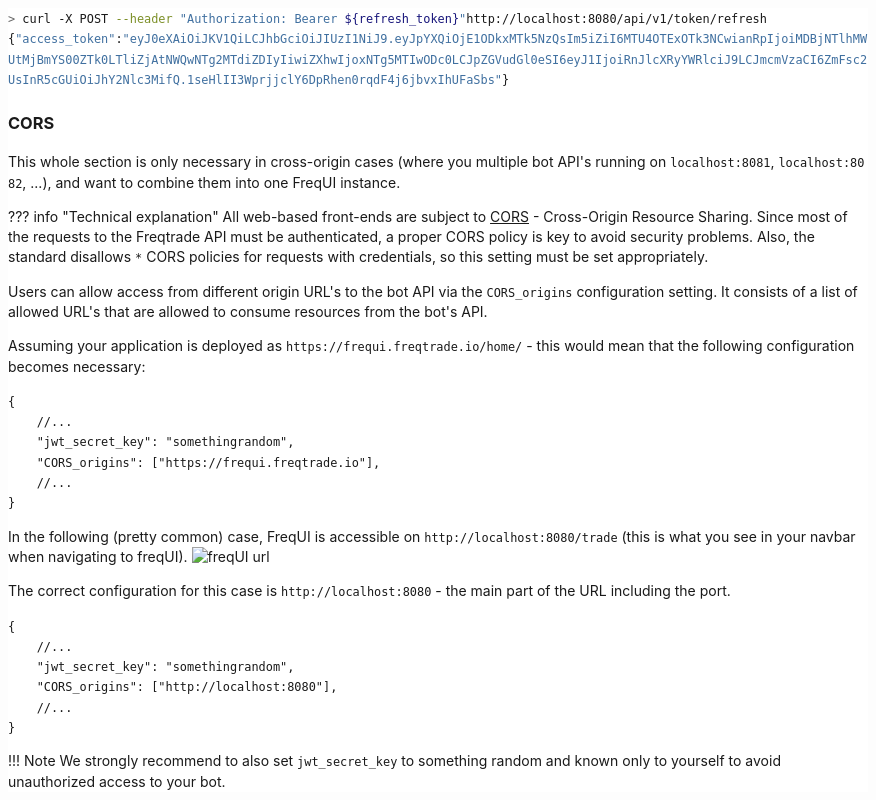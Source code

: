 ``` bash
> curl -X POST --header "Authorization: Bearer ${refresh_token}"http://localhost:8080/api/v1/token/refresh
{"access_token":"eyJ0eXAiOiJKV1QiLCJhbGciOiJIUzI1NiJ9.eyJpYXQiOjE1ODkxMTk5NzQsIm5iZiI6MTU4OTExOTk3NCwianRpIjoiMDBjNTlhMWUtMjBmYS00ZTk0LTliZjAtNWQwNTg2MTdiZDIyIiwiZXhwIjoxNTg5MTIwODc0LCJpZGVudGl0eSI6eyJ1IjoiRnJlcXRyYWRlciJ9LCJmcmVzaCI6ZmFsc2UsInR5cGUiOiJhY2Nlc3MifQ.1seHlII3WprjjclY6DpRhen0rqdF4j6jbvxIhUFaSbs"}
```

### CORS

This whole section is only necessary in cross-origin cases (where you multiple bot API's running on `localhost:8081`, `localhost:8082`, ...), and want to combine them into one FreqUI instance.

??? info "Technical explanation"
    All web-based front-ends are subject to [CORS](https://developer.mozilla.org/en-US/docs/Web/HTTP/CORS) - Cross-Origin Resource Sharing.
    Since most of the requests to the Freqtrade API must be authenticated, a proper CORS policy is key to avoid security problems.
    Also, the standard disallows `*` CORS policies for requests with credentials, so this setting must be set appropriately.

Users can allow access from different origin URL's to the bot API via the `CORS_origins` configuration setting.
It consists of a list of allowed URL's that are allowed to consume resources from the bot's API.

Assuming your application is deployed as `https://frequi.freqtrade.io/home/` - this would mean that the following configuration becomes necessary:

```jsonc
{
    //...
    "jwt_secret_key": "somethingrandom",
    "CORS_origins": ["https://frequi.freqtrade.io"],
    //...
}
```

In the following (pretty common) case, FreqUI is accessible on `http://localhost:8080/trade` (this is what you see in your navbar when navigating to freqUI).
![freqUI url](assets/frequi_url.png)

The correct configuration for this case is `http://localhost:8080` - the main part of the URL including the port.

```jsonc
{
    //...
    "jwt_secret_key": "somethingrandom",
    "CORS_origins": ["http://localhost:8080"],
    //...
}
```

!!! Note
    We strongly recommend to also set `jwt_secret_key` to something random and known only to yourself to avoid unauthorized access to your bot.
